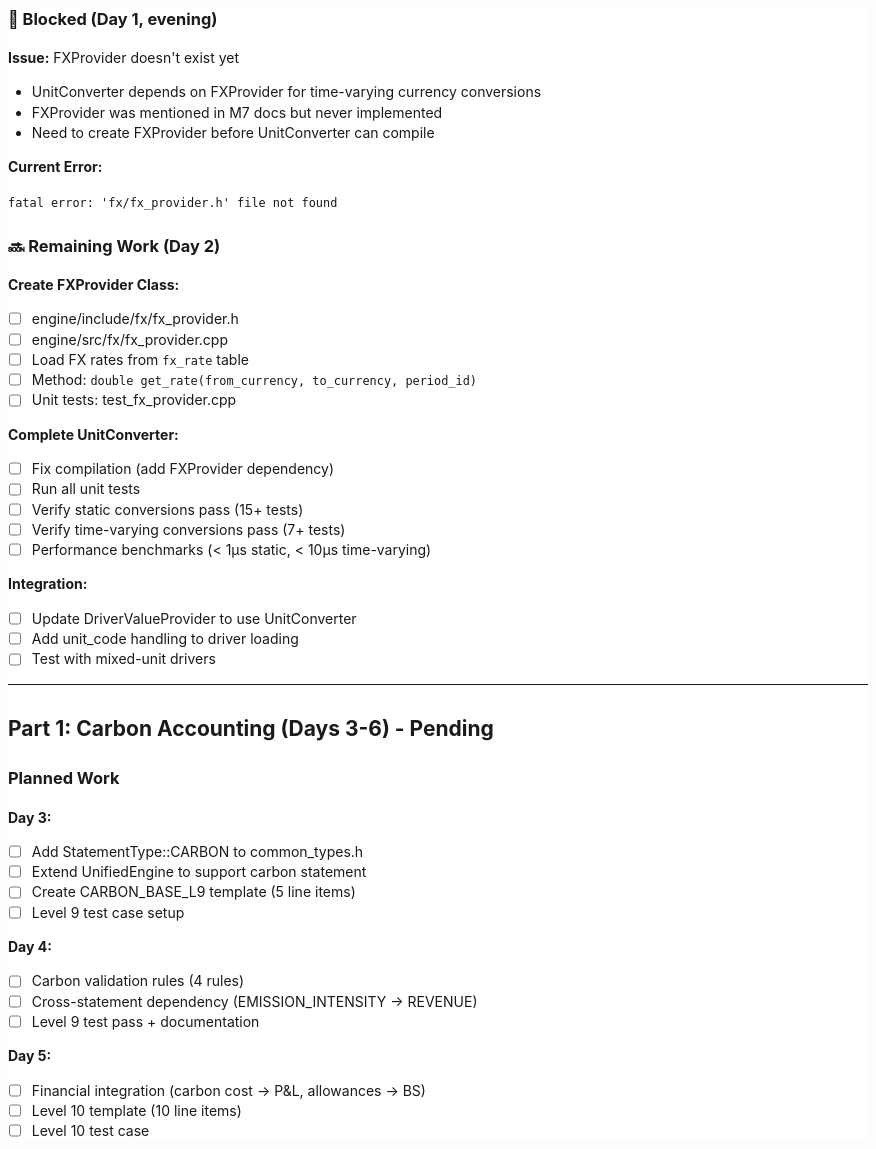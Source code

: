 ### 🚧 Blocked (Day 1, evening)

**Issue:** FXProvider doesn't exist yet
- UnitConverter depends on FXProvider for time-varying currency conversions
- FXProvider was mentioned in M7 docs but never implemented
- Need to create FXProvider before UnitConverter can compile

**Current Error:**
```
fatal error: 'fx/fx_provider.h' file not found
```

### 🔜 Remaining Work (Day 2)

**Create FXProvider Class:**
- [ ] engine/include/fx/fx_provider.h
- [ ] engine/src/fx/fx_provider.cpp
- [ ] Load FX rates from `fx_rate` table
- [ ] Method: `double get_rate(from_currency, to_currency, period_id)`
- [ ] Unit tests: test_fx_provider.cpp

**Complete UnitConverter:**
- [ ] Fix compilation (add FXProvider dependency)
- [ ] Run all unit tests
- [ ] Verify static conversions pass (15+ tests)
- [ ] Verify time-varying conversions pass (7+ tests)
- [ ] Performance benchmarks (< 1μs static, < 10μs time-varying)

**Integration:**
- [ ] Update DriverValueProvider to use UnitConverter
- [ ] Add unit_code handling to driver loading
- [ ] Test with mixed-unit drivers

---

## Part 1: Carbon Accounting (Days 3-6) - Pending

### Planned Work

**Day 3:**
- [ ] Add StatementType::CARBON to common_types.h
- [ ] Extend UnifiedEngine to support carbon statement
- [ ] Create CARBON_BASE_L9 template (5 line items)
- [ ] Level 9 test case setup

**Day 4:**
- [ ] Carbon validation rules (4 rules)
- [ ] Cross-statement dependency (EMISSION_INTENSITY → REVENUE)
- [ ] Level 9 test pass + documentation

**Day 5:**
- [ ] Financial integration (carbon cost → P&L, allowances → BS)
- [ ] Level 10 template (10 line items)
- [ ] Level 10 test case
